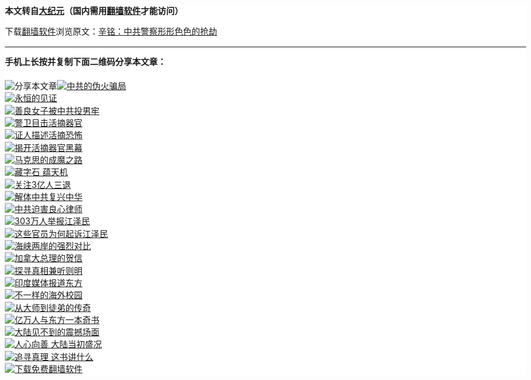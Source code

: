 <strong>本文转自<a href="https://www.epochtimes.com">大纪元</a>（国内需用<a href="https://github.com/bannedbook/fanqiang/wiki">翻墙软件</a>才能访问）</strong><p>下载<a href="https://github.com/bannedbook/fanqiang/wiki">翻墙软件</a>浏览原文：<a href="https://www.epochtimes.com/gb/19/3/25/n11138727.htm">辛铭：中共警察形形色色的抢劫</a></p><hr>

<strong>手机上长按并复制下面二维码分享本文章：</strong><br><br><img src="http://d1p1.ip.zn2.us/v.php?action=qrcode&url=/gb/19/3/25/n11138727.md%231" title="分享本文章"></td><td VALIGN=TOP><a href="/gb/16/1/21/n4622075.md?dfh#1" target="_blank"><img src="https://raw.githubusercontent.com/jmzkba221/djy/master/gb/300/wei-f1.jpg" title="中共的伪火骗局"  alt="中共的伪火骗局"></a><br><a href="https://github.com/jmzkba221/www/blob/master/README.md?dfh#9" target="_blank"><img src="https://raw.githubusercontent.com/jmzkba221/djy/master/gb/300/yong-h.jpg" title="永恒的见证"  alt="永恒的见证"></a><br><a href="/gb/13/9/29/n3974789.md?dfh#1" target="_blank"><img src="https://raw.githubusercontent.com/jmzkba221/djy/master/gb/300/shang-lnz.jpg" title="善良女子被中共投男牢"  alt="善良女子被中共投男牢"></a><br><a href="/gb/16/3/16/n4663449.md?dfh#1" target="_blank"><img src="https://raw.githubusercontent.com/jmzkba221/djy/master/gb/300/huo-z3.jpg" title="警卫目击活摘器官"  alt="警卫目击活摘器官"></a><br><a href="/gb/16/8/7/n8177641.md?dfh#1" target="_blank"><img src="https://raw.githubusercontent.com/jmzkba221/djy/master/gb/300/huo-z4.jpg" title="证人描述活摘恐怖"  alt="证人描述活摘恐怖"></a><br><a href="/gb/10/4/19/n2881569.md?dfh#1" target="_blank"><img src="https://raw.githubusercontent.com/jmzkba221/djy/master/gb/300/huo-z1.jpg" title="揭开活摘器官黑幕"  alt="揭开活摘器官黑幕"></a><br><a href="/gb/10/11/7/n3077476.md?dfh#1" target="_blank"><img src="https://raw.githubusercontent.com/jmzkba221/djy/master/gb/300/ma-ks.jpg" title="马克思的成魔之路"  alt="马克思的成魔之路"></a><br><a href="/gb/14/6/9/n4173977.md?dfh#1" target="_blank"><img src="https://raw.githubusercontent.com/jmzkba221/djy/master/gb/300/chang-zs.jpg" title="藏字石 蕴天机"  alt="藏字石 蕴天机"></a><br><a href="/gb/18/5/10/n10381511.md?dfh#1" target="_blank"><img src="https://raw.githubusercontent.com/jmzkba221/djy/master/gb/300/st1.jpg" title="关注3亿人三退"  alt="关注3亿人三退"></a><br><a href="/gb/18/3/21/n10237682.md?dfh#1" target="_blank"><img src="https://raw.githubusercontent.com/jmzkba221/djy/master/gb/300/jie-t.jpg" title="解体中共复兴中华"  alt="解体中共复兴中华"></a><br><a href="/gb/9/2/9/n2422991.md?dfh#1" target="_blank"><img src="https://raw.githubusercontent.com/jmzkba221/djy/master/gb/300/gao-zs.jpg" title="中共迫害良心律师"  alt="中共迫害良心律师"></a><br><a href="/gb/18/12/9/n10900044.md?dfh#1" target="_blank"><img src="https://raw.githubusercontent.com/jmzkba221/djy/master/gb/300/sj1.jpg" title="303万人举报江泽民"  alt="303万人举报江泽民"></a><br><a href="/gb/18/8/28/n10672014.md?dfh#1" target="_blank"><img src="https://raw.githubusercontent.com/jmzkba221/djy/master/gb/300/sj2.jpg" title="这些官员为何起诉江泽民"  alt="这些官员为何起诉江泽民"></a><br><a href="/gb/8/12/18/n2367165.md?dfh#1" target="_blank"><img src="https://raw.githubusercontent.com/jmzkba221/djy/master/gb/300/liangan.jpg" title="海峡两岸的强烈对比"  alt="海峡两岸的强烈对比"></a><br><a href="/gb/15/12/10/n4593139.md?dfh#1" target="_blank"><img src="https://raw.githubusercontent.com/jmzkba221/djy/master/gb/300/jia-ndzl.jpg" title="加拿大总理的贺信"  alt="加拿大总理的贺信"></a><br><a href="/gb/11/6/17/n3289382.md?dfh#1" target="_blank"><img src="https://raw.githubusercontent.com/jmzkba221/djy/master/gb/300/xiao-wd.jpg" title="探寻真相兼听则明"  alt="探寻真相兼听则明"></a><br><a href="/gb/18/10/27/n10812623.md?dfh#1" target="_blank"><img src="https://raw.githubusercontent.com/jmzkba221/djy/master/gb/300/yindu.jpg" title="印度媒体报道东方"  alt="印度媒体报道东方"></a><br><a href="/gb/18/6/9/n10469652.md?dfh#1" target="_blank"><img src="https://raw.githubusercontent.com/jmzkba221/djy/master/gb/300/xie-j.jpg" title="不一样的海外校园"  alt="不一样的海外校园"></a><br><a href="/gb/7/4/5/n1669415.md?dfh#1" target="_blank"><img src="https://raw.githubusercontent.com/jmzkba221/djy/master/gb/300/li-up.jpg" title="从大师到徒弟的传奇"  alt="从大师到徒弟的传奇"></a><br><a href="/gb/17/5/26/n9191512.md?dfh#1" target="_blank"><img src="https://raw.githubusercontent.com/jmzkba221/djy/master/gb/300/zfl2.jpg" title="亿万人与东方一本奇书"  alt="亿万人与东方一本奇书"></a><br><a href="/gb/13/11/27/n4020290.md?dfh#1" target="_blank"><img src="https://raw.githubusercontent.com/jmzkba221/djy/master/gb/300/zhen-h.jpg" title="大陆见不到的震撼场面"  alt="大陆见不到的震撼场面"></a><br><a href="/gb/15/7/17/n4482910.md?dfh#1" target="_blank"><img src="https://raw.githubusercontent.com/jmzkba221/djy/master/gb/300/dalu-sk.jpg" title="人心向善 大陆当初盛况"  alt="人心向善 大陆当初盛况"></a><br><a href="/gb/19/1/5/n10955468.md?dfh#1" target="_blank"><img src="https://raw.githubusercontent.com/jmzkba221/djy/master/gb/300/zfl1.jpg" title="追寻真理 这书讲什么"  alt="追寻真理 这书讲什么"></a><br><a href="https://github.com/bannedbook/fanqiang/wiki" target="_blank"><img src="https://raw.githubusercontent.com/jmzkba221/djy/master/gb/300/fq1.jpg" title="下载免费翻墙软件"  alt="下载免费翻墙软件"></a><br></td></tr></table>
